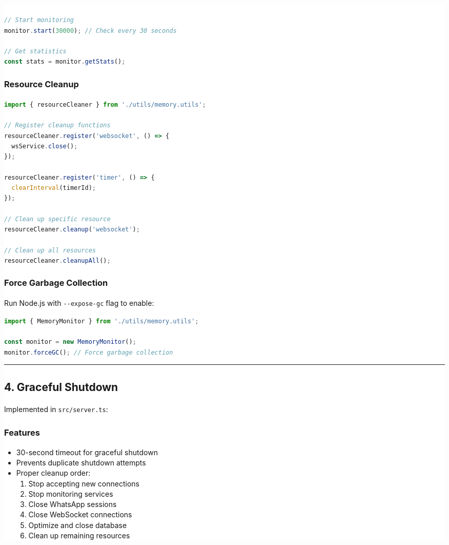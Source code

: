 ```typescript

// Start monitoring
monitor.start(30000); // Check every 30 seconds

// Get statistics
const stats = monitor.getStats();
```

### Resource Cleanup
```typescript
import { resourceCleaner } from './utils/memory.utils';

// Register cleanup functions
resourceCleaner.register('websocket', () => {
  wsService.close();
});

resourceCleaner.register('timer', () => {
  clearInterval(timerId);
});

// Clean up specific resource
resourceCleaner.cleanup('websocket');

// Clean up all resources
resourceCleaner.cleanupAll();
```

### Force Garbage Collection
Run Node.js with `--expose-gc` flag to enable:
```typescript
import { MemoryMonitor } from './utils/memory.utils';

const monitor = new MemoryMonitor();
monitor.forceGC(); // Force garbage collection
```

---

## 4. Graceful Shutdown

Implemented in `src/server.ts`:

### Features
- 30-second timeout for graceful shutdown
- Prevents duplicate shutdown attempts
- Proper cleanup order:
  1. Stop accepting new connections
  2. Stop monitoring services
  3. Close WhatsApp sessions
  4. Close WebSocket connections
  5. Optimize and close database
  6. Clean up remaining resources
